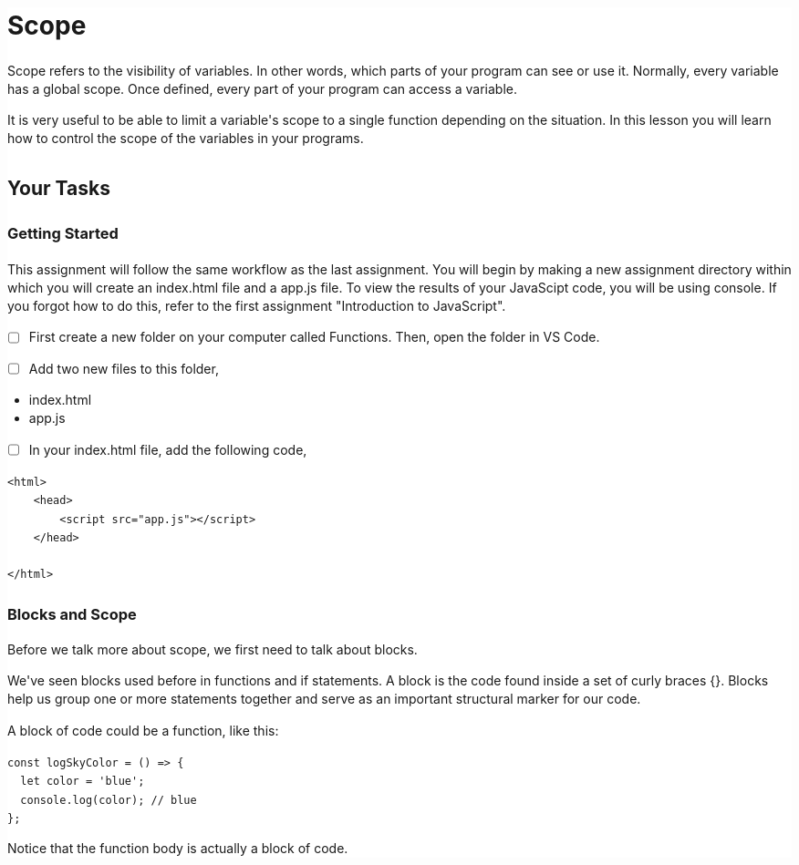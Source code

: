 # Scope

Scope refers to the visibility of variables. In other words, which parts of your program can see or use it. Normally, every variable has a global scope. Once defined, every part of your program can access a variable.

It is very useful to be able to limit a variable's scope to a single function depending on the situation.  In this lesson you will learn how to control the scope of the variables in your programs. 

## Your Tasks

### Getting Started

This assignment will follow the same workflow as the last assignment.  You will begin by making a new assignment directory within which you will create an index.html file and a app.js file.  To view the results of your JavaScipt code, you will be using console.  If you forgot how to do this, refer to the first assignment "Introduction to JavaScript".

- [ ] First create a new folder on your computer called Functions.  Then, open the folder in VS Code.

- [ ] Add two new files to this folder, 

- index.html
- app.js

- [ ] In your index.html file, add the following code,

```
<html>
    <head>
        <script src="app.js"></script>
    </head>

</html>
``` 

### Blocks and Scope

Before we talk more about scope, we first need to talk about blocks.

We've seen blocks used before in functions and if statements. A block is the code found inside a set of curly braces {}. Blocks help us group one or more statements together and serve as an important structural marker for our code.

A block of code could be a function, like this:

```
const logSkyColor = () => {
  let color = 'blue'; 
  console.log(color); // blue 
};
```
Notice that the function body is actually a block of code.
